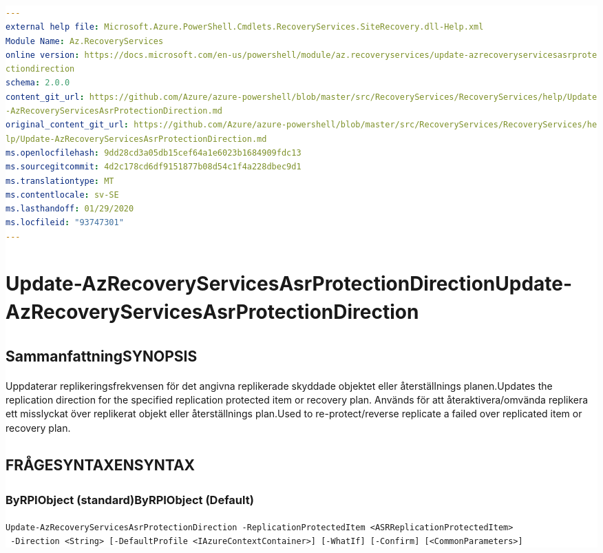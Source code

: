 ```yaml
---
external help file: Microsoft.Azure.PowerShell.Cmdlets.RecoveryServices.SiteRecovery.dll-Help.xml
Module Name: Az.RecoveryServices
online version: https://docs.microsoft.com/en-us/powershell/module/az.recoveryservices/update-azrecoveryservicesasrprotectiondirection
schema: 2.0.0
content_git_url: https://github.com/Azure/azure-powershell/blob/master/src/RecoveryServices/RecoveryServices/help/Update-AzRecoveryServicesAsrProtectionDirection.md
original_content_git_url: https://github.com/Azure/azure-powershell/blob/master/src/RecoveryServices/RecoveryServices/help/Update-AzRecoveryServicesAsrProtectionDirection.md
ms.openlocfilehash: 9dd28cd3a05db15cef64a1e6023b1684909fdc13
ms.sourcegitcommit: 4d2c178cd6df9151877b08d54c1f4a228dbec9d1
ms.translationtype: MT
ms.contentlocale: sv-SE
ms.lasthandoff: 01/29/2020
ms.locfileid: "93747301"
---
```

# <span data-ttu-id="32541-101">Update-AzRecoveryServicesAsrProtectionDirection</span><span class="sxs-lookup"><span data-stu-id="32541-101">Update-AzRecoveryServicesAsrProtectionDirection</span></span>

## <span data-ttu-id="32541-102">Sammanfattning</span><span class="sxs-lookup"><span data-stu-id="32541-102">SYNOPSIS</span></span>
<span data-ttu-id="32541-103">Uppdaterar replikeringsfrekvensen för det angivna replikerade skyddade objektet eller återställnings planen.</span><span class="sxs-lookup"><span data-stu-id="32541-103">Updates the replication direction for the specified replication protected item or recovery plan.</span></span> <span data-ttu-id="32541-104">Används för att återaktivera/omvända replikera ett misslyckat över replikerat objekt eller återställnings plan.</span><span class="sxs-lookup"><span data-stu-id="32541-104">Used to re-protect/reverse replicate a failed over replicated item or recovery plan.</span></span>

## <span data-ttu-id="32541-105">FRÅGESYNTAXEN</span><span class="sxs-lookup"><span data-stu-id="32541-105">SYNTAX</span></span>

### <span data-ttu-id="32541-106">ByRPIObject (standard)</span><span class="sxs-lookup"><span data-stu-id="32541-106">ByRPIObject (Default)</span></span>
```
Update-AzRecoveryServicesAsrProtectionDirection -ReplicationProtectedItem <ASRReplicationProtectedItem>
 -Direction <String> [-DefaultProfile <IAzureContextContainer>] [-WhatIf] [-Confirm] [<CommonParameters>]
```
